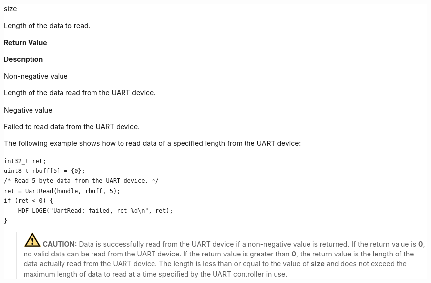 </tr>
<tr id="row82341017193711"><td class="cellrowborder" valign="top" width="50%" headers="mcps1.2.3.1.1 "><p id="p13234917103717"><a name="p13234917103717"></a><a name="p13234917103717"></a>size</p>
</td>
<td class="cellrowborder" valign="top" width="50%" headers="mcps1.2.3.1.2 "><p id="p182341817153717"><a name="p182341817153717"></a><a name="p182341817153717"></a>Length of the data to read.</p>
</td>
</tr>
<tr id="row102341617123717"><td class="cellrowborder" valign="top" width="50%" headers="mcps1.2.3.1.1 "><p id="p172341617163712"><a name="p172341617163712"></a><a name="p172341617163712"></a><strong id="b1323411179373"><a name="b1323411179373"></a><a name="b1323411179373"></a>Return Value</strong></p>
</td>
<td class="cellrowborder" valign="top" width="50%" headers="mcps1.2.3.1.2 "><p id="p1623431763718"><a name="p1623431763718"></a><a name="p1623431763718"></a><strong id="b1123411173377"><a name="b1123411173377"></a><a name="b1123411173377"></a>Description</strong></p>
</td>
</tr>
<tr id="row4234151719372"><td class="cellrowborder" valign="top" width="50%" headers="mcps1.2.3.1.1 "><p id="p3234131716375"><a name="p3234131716375"></a><a name="p3234131716375"></a>Non-negative value</p>
</td>
<td class="cellrowborder" valign="top" width="50%" headers="mcps1.2.3.1.2 "><p id="p7234171783718"><a name="p7234171783718"></a><a name="p7234171783718"></a>Length of the data read from the UART device.</p>
</td>
</tr>
<tr id="row112340173378"><td class="cellrowborder" valign="top" width="50%" headers="mcps1.2.3.1.1 "><p id="p1423431743714"><a name="p1423431743714"></a><a name="p1423431743714"></a>Negative value</p>
</td>
<td class="cellrowborder" valign="top" width="50%" headers="mcps1.2.3.1.2 "><p id="p32349178378"><a name="p32349178378"></a><a name="p32349178378"></a>Failed to read data from the UART device.</p>
</td>
</tr>
</tbody>
</table>

The following example shows how to read data of a specified length from the UART device:

```
int32_t ret;
uint8_t rbuff[5] = {0};
/* Read 5-byte data from the UART device. */
ret = UartRead(handle, rbuff, 5);
if (ret < 0) {
    HDF_LOGE("UartRead: failed, ret %d\n", ret);
}
```

>![](public_sys-resources/icon-caution.gif) **CAUTION:** 
>Data is successfully read from the UART device if a non-negative value is returned. If the return value is  **0**, no valid data can be read from the UART device. If the return value is greater than  **0**, the return value is the length of the data actually read from the UART device. The length is less than or equal to the value of  **size**  and does not exceed the maximum length of data to read at a time specified by the UART controller in use.
